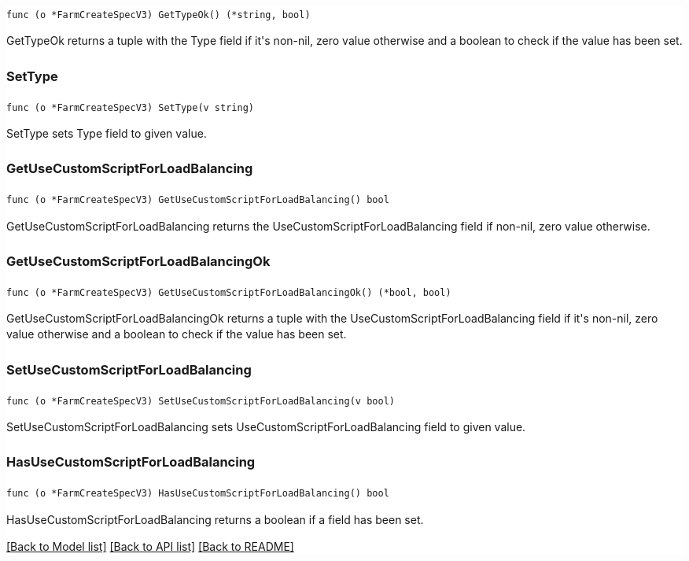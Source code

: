 `func (o *FarmCreateSpecV3) GetTypeOk() (*string, bool)`

GetTypeOk returns a tuple with the Type field if it's non-nil, zero value otherwise
and a boolean to check if the value has been set.

### SetType

`func (o *FarmCreateSpecV3) SetType(v string)`

SetType sets Type field to given value.


### GetUseCustomScriptForLoadBalancing

`func (o *FarmCreateSpecV3) GetUseCustomScriptForLoadBalancing() bool`

GetUseCustomScriptForLoadBalancing returns the UseCustomScriptForLoadBalancing field if non-nil, zero value otherwise.

### GetUseCustomScriptForLoadBalancingOk

`func (o *FarmCreateSpecV3) GetUseCustomScriptForLoadBalancingOk() (*bool, bool)`

GetUseCustomScriptForLoadBalancingOk returns a tuple with the UseCustomScriptForLoadBalancing field if it's non-nil, zero value otherwise
and a boolean to check if the value has been set.

### SetUseCustomScriptForLoadBalancing

`func (o *FarmCreateSpecV3) SetUseCustomScriptForLoadBalancing(v bool)`

SetUseCustomScriptForLoadBalancing sets UseCustomScriptForLoadBalancing field to given value.

### HasUseCustomScriptForLoadBalancing

`func (o *FarmCreateSpecV3) HasUseCustomScriptForLoadBalancing() bool`

HasUseCustomScriptForLoadBalancing returns a boolean if a field has been set.


[[Back to Model list]](../README.md#documentation-for-models) [[Back to API list]](../README.md#documentation-for-api-endpoints) [[Back to README]](../README.md)


